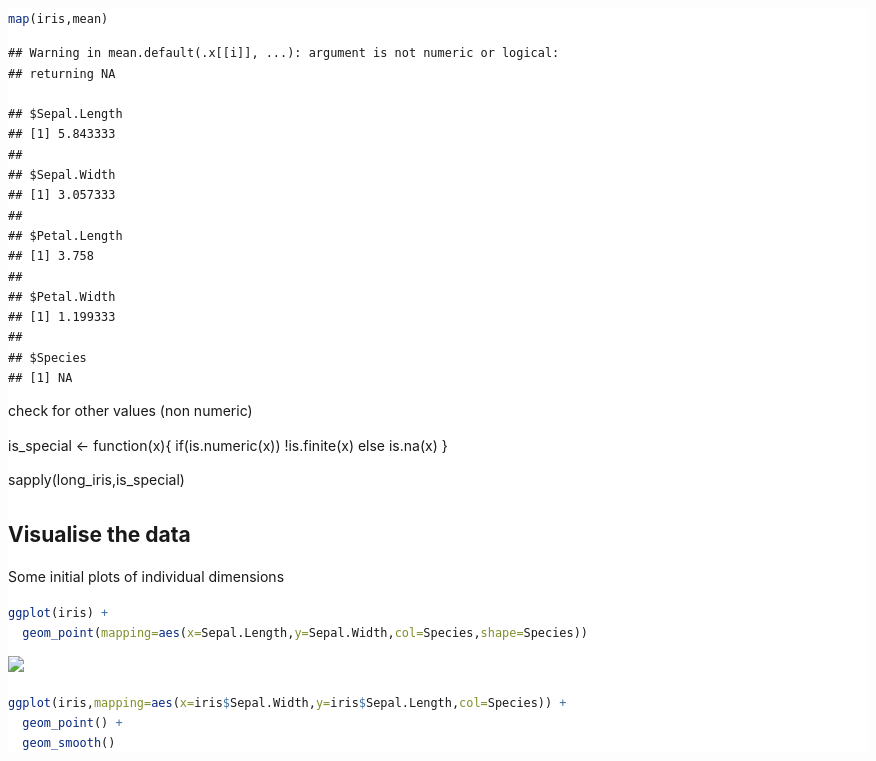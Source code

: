 ``` r
map(iris,mean)
```

    ## Warning in mean.default(.x[[i]], ...): argument is not numeric or logical:
    ## returning NA

    ## $Sepal.Length
    ## [1] 5.843333
    ## 
    ## $Sepal.Width
    ## [1] 3.057333
    ## 
    ## $Petal.Length
    ## [1] 3.758
    ## 
    ## $Petal.Width
    ## [1] 1.199333
    ## 
    ## $Species
    ## [1] NA

check for other values (non numeric)

is\_special &lt;- function(x){ if(is.numeric(x)) !is.finite(x) else is.na(x) }

sapply(long\_iris,is\_special)

Visualise the data
------------------

Some initial plots of individual dimensions

``` r
ggplot(iris) +
  geom_point(mapping=aes(x=Sepal.Length,y=Sepal.Width,col=Species,shape=Species))
```

![](Iris_data_exploration3_files/figure-markdown_github/unnamed-chunk-10-1.png)

``` r
ggplot(iris,mapping=aes(x=iris$Sepal.Width,y=iris$Sepal.Length,col=Species)) +
  geom_point() +
  geom_smooth()
```
